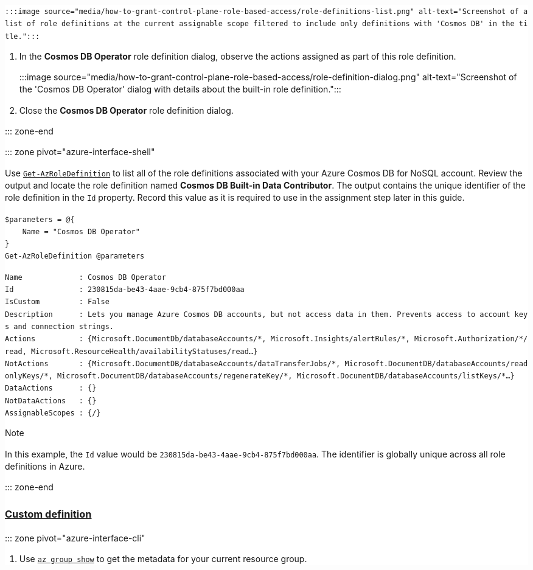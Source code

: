     :::image source="media/how-to-grant-control-plane-role-based-access/role-definitions-list.png" alt-text="Screenshot of a list of role definitions at the current assignable scope filtered to include only definitions with 'Cosmos DB' in the title.":::

1. In the **Cosmos DB Operator** role definition dialog, observe the actions assigned as part of this role definition.

    :::image source="media/how-to-grant-control-plane-role-based-access/role-definition-dialog.png" alt-text="Screenshot of the 'Cosmos DB Operator' dialog with details about the built-in role definition.":::

1. Close the **Cosmos DB Operator** role definition dialog.

::: zone-end

::: zone pivot="azure-interface-shell"

Use [`Get-AzRoleDefinition`](/powershell/module/az.resources/get-azroledefinition) to list all of the role definitions associated with your Azure Cosmos DB for NoSQL account. Review the output and locate the role definition named **Cosmos DB Built-in Data Contributor**. The output contains the unique identifier of the role definition in the `Id` property. Record this value as it is required to use in the assignment step later in this guide.

```azurepowershell-interactive
$parameters = @{
    Name = "Cosmos DB Operator"
}
Get-AzRoleDefinition @parameters
```

```output
Name             : Cosmos DB Operator
Id               : 230815da-be43-4aae-9cb4-875f7bd000aa
IsCustom         : False
Description      : Lets you manage Azure Cosmos DB accounts, but not access data in them. Prevents access to account keys and connection strings.
Actions          : {Microsoft.DocumentDb/databaseAccounts/*, Microsoft.Insights/alertRules/*, Microsoft.Authorization/*/read, Microsoft.ResourceHealth/availabilityStatuses/read…}
NotActions       : {Microsoft.DocumentDB/databaseAccounts/dataTransferJobs/*, Microsoft.DocumentDB/databaseAccounts/readonlyKeys/*, Microsoft.DocumentDB/databaseAccounts/regenerateKey/*, Microsoft.DocumentDB/databaseAccounts/listKeys/*…}
DataActions      : {}
NotDataActions   : {}
AssignableScopes : {/}
```

> [!NOTE]
> In this example, the `Id` value would be `230815da-be43-4aae-9cb4-875f7bd000aa`. The identifier is globally unique across all role definitions in Azure.

::: zone-end

### [Custom definition](#tab/custom-definition)

::: zone pivot="azure-interface-cli"

1. Use [`az group show`](/cli/azure/group#az-group-show) to get the metadata for your current resource group.
